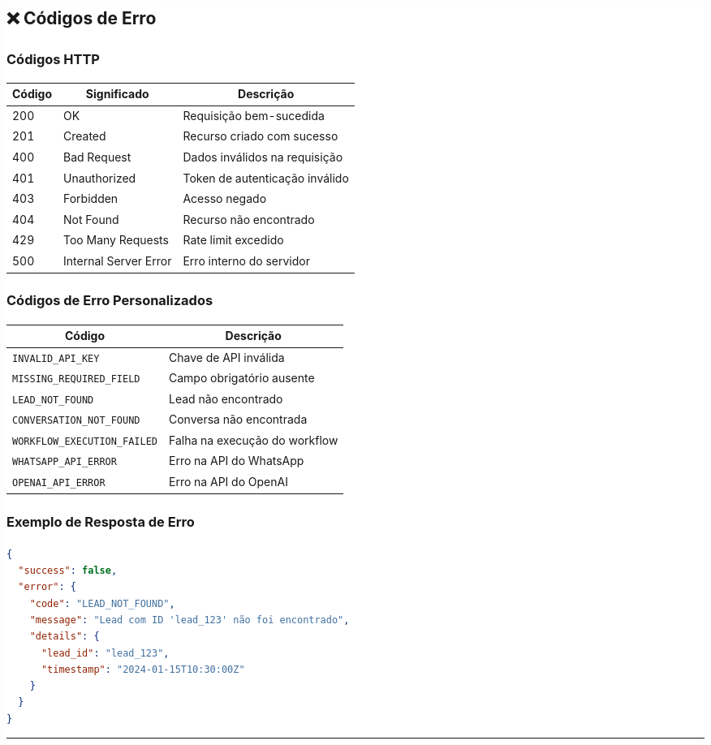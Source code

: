 
## ❌ Códigos de Erro

### **Códigos HTTP**

| Código | Significado | Descrição |
|--------|-------------|-----------|
| 200 | OK | Requisição bem-sucedida |
| 201 | Created | Recurso criado com sucesso |
| 400 | Bad Request | Dados inválidos na requisição |
| 401 | Unauthorized | Token de autenticação inválido |
| 403 | Forbidden | Acesso negado |
| 404 | Not Found | Recurso não encontrado |
| 429 | Too Many Requests | Rate limit excedido |
| 500 | Internal Server Error | Erro interno do servidor |

### **Códigos de Erro Personalizados**

| Código | Descrição |
|--------|-----------|
| `INVALID_API_KEY` | Chave de API inválida |
| `MISSING_REQUIRED_FIELD` | Campo obrigatório ausente |
| `LEAD_NOT_FOUND` | Lead não encontrado |
| `CONVERSATION_NOT_FOUND` | Conversa não encontrada |
| `WORKFLOW_EXECUTION_FAILED` | Falha na execução do workflow |
| `WHATSAPP_API_ERROR` | Erro na API do WhatsApp |
| `OPENAI_API_ERROR` | Erro na API do OpenAI |

### **Exemplo de Resposta de Erro**

```json
{
  "success": false,
  "error": {
    "code": "LEAD_NOT_FOUND",
    "message": "Lead com ID 'lead_123' não foi encontrado",
    "details": {
      "lead_id": "lead_123",
      "timestamp": "2024-01-15T10:30:00Z"
    }
  }
}
```

---